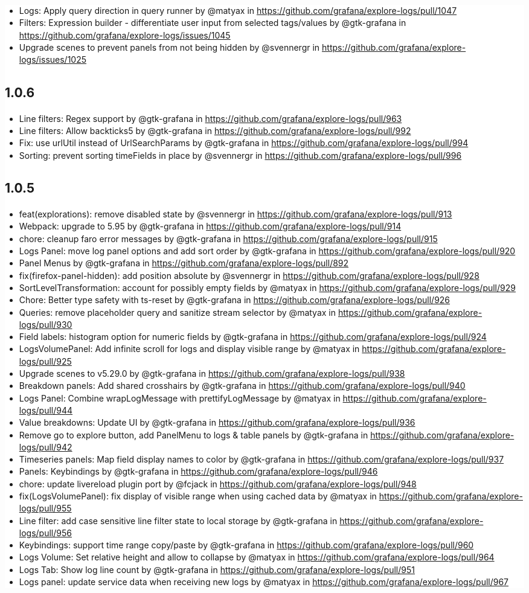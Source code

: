 - Logs: Apply query direction in query runner by @matyax in https://github.com/grafana/explore-logs/pull/1047
- Filters: Expression builder - differentiate user input from selected tags/values by @gtk-grafana in https://github.com/grafana/explore-logs/issues/1045
- Upgrade scenes to prevent panels from not being hidden by @svennergr in https://github.com/grafana/explore-logs/issues/1025

## 1.0.6

- Line filters: Regex support by @gtk-grafana in https://github.com/grafana/explore-logs/pull/963
- Line filters: Allow backticks5 by @gtk-grafana in https://github.com/grafana/explore-logs/pull/992
- Fix: use urlUtil instead of UrlSearchParams by @gtk-grafana in https://github.com/grafana/explore-logs/pull/994
- Sorting: prevent sorting timeFields in place by @svennergr in https://github.com/grafana/explore-logs/pull/996

## 1.0.5

- feat(explorations): remove disabled state by @svennergr in https://github.com/grafana/explore-logs/pull/913
- Webpack: upgrade to 5.95 by @gtk-grafana in https://github.com/grafana/explore-logs/pull/914
- chore: cleanup faro error messages by @gtk-grafana in https://github.com/grafana/explore-logs/pull/915
- Logs Panel: move log panel options and add sort order by @gtk-grafana in https://github.com/grafana/explore-logs/pull/920
- Panel Menus by @gtk-grafana in https://github.com/grafana/explore-logs/pull/892
- fix(firefox-panel-hidden): add position absolute by @svennergr in https://github.com/grafana/explore-logs/pull/928
- SortLevelTransformation: account for possibly empty fields by @matyax in https://github.com/grafana/explore-logs/pull/929
- Chore: Better type safety with ts-reset by @gtk-grafana in https://github.com/grafana/explore-logs/pull/926
- Queries: remove placeholder query and sanitize stream selector by @matyax in https://github.com/grafana/explore-logs/pull/930
- Field labels: histogram option for numeric fields by @gtk-grafana in https://github.com/grafana/explore-logs/pull/924
- LogsVolumePanel: Add infinite scroll for logs and display visible range by @matyax in https://github.com/grafana/explore-logs/pull/925
- Upgrade scenes to v5.29.0 by @gtk-grafana in https://github.com/grafana/explore-logs/pull/938
- Breakdown panels: Add shared crosshairs by @gtk-grafana in https://github.com/grafana/explore-logs/pull/940
- Logs Panel: Combine wrapLogMessage with prettifyLogMessage by @matyax in https://github.com/grafana/explore-logs/pull/944
- Value breakdowns: Update UI by @gtk-grafana in https://github.com/grafana/explore-logs/pull/936
- Remove go to explore button, add PanelMenu to logs & table panels by @gtk-grafana in https://github.com/grafana/explore-logs/pull/942
- Timeseries panels: Map field display names to color by @gtk-grafana in https://github.com/grafana/explore-logs/pull/937
- Panels: Keybindings by @gtk-grafana in https://github.com/grafana/explore-logs/pull/946
- chore: update livereload plugin port by @fcjack in https://github.com/grafana/explore-logs/pull/948
- fix(LogsVolumePanel): fix display of visible range when using cached data by @matyax in https://github.com/grafana/explore-logs/pull/955
- Line filter: add case sensitive line filter state to local storage by @gtk-grafana in https://github.com/grafana/explore-logs/pull/956
- Keybindings: support time range copy/paste by @gtk-grafana in https://github.com/grafana/explore-logs/pull/960
- Logs Volume: Set relative height and allow to collapse by @matyax in https://github.com/grafana/explore-logs/pull/964
- Logs Tab: Show log line count by @gtk-grafana in https://github.com/grafana/explore-logs/pull/951
- Logs panel: update service data when receiving new logs by @matyax in https://github.com/grafana/explore-logs/pull/967